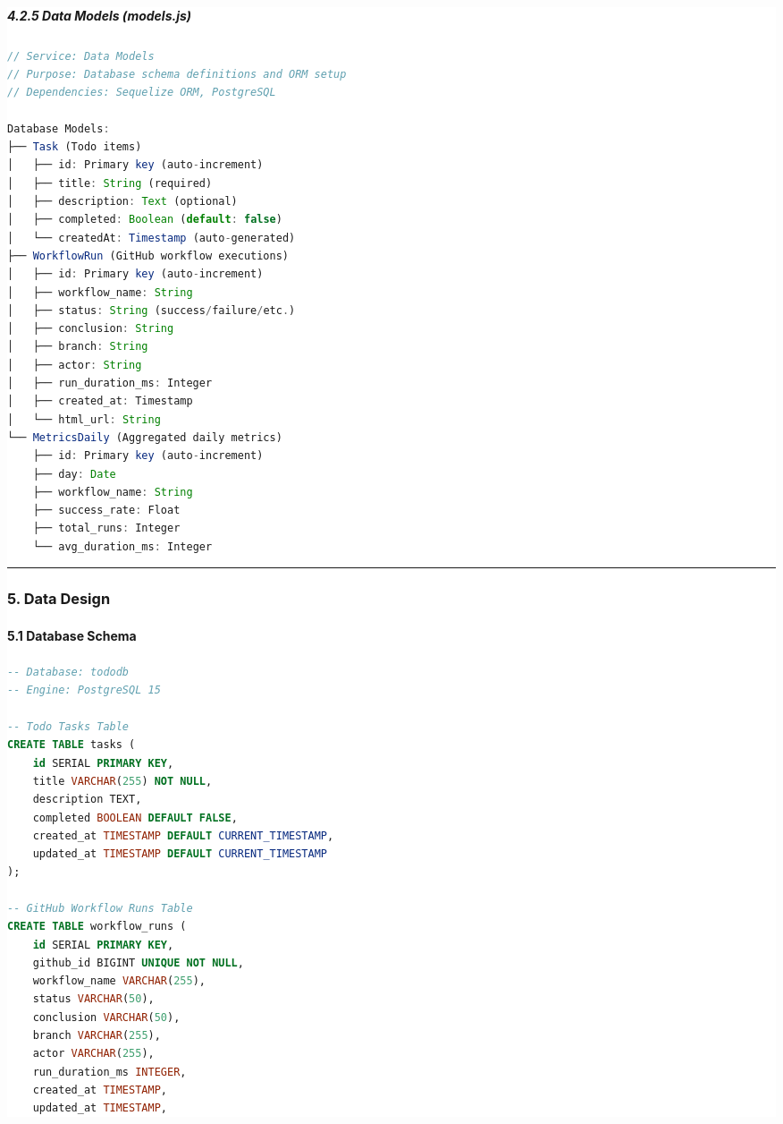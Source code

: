 
##### 4.2.5 Data Models (models.js)
```javascript
// Service: Data Models
// Purpose: Database schema definitions and ORM setup
// Dependencies: Sequelize ORM, PostgreSQL

Database Models:
├── Task (Todo items)
│   ├── id: Primary key (auto-increment)
│   ├── title: String (required)
│   ├── description: Text (optional)
│   ├── completed: Boolean (default: false)
│   └── createdAt: Timestamp (auto-generated)
├── WorkflowRun (GitHub workflow executions)
│   ├── id: Primary key (auto-increment)
│   ├── workflow_name: String
│   ├── status: String (success/failure/etc.)
│   ├── conclusion: String
│   ├── branch: String
│   ├── actor: String
│   ├── run_duration_ms: Integer
│   ├── created_at: Timestamp
│   └── html_url: String
└── MetricsDaily (Aggregated daily metrics)
    ├── id: Primary key (auto-increment)
    ├── day: Date
    ├── workflow_name: String
    ├── success_rate: Float
    ├── total_runs: Integer
    └── avg_duration_ms: Integer
```

---

### 5. Data Design

#### 5.1 Database Schema

```sql
-- Database: tododb
-- Engine: PostgreSQL 15

-- Todo Tasks Table
CREATE TABLE tasks (
    id SERIAL PRIMARY KEY,
    title VARCHAR(255) NOT NULL,
    description TEXT,
    completed BOOLEAN DEFAULT FALSE,
    created_at TIMESTAMP DEFAULT CURRENT_TIMESTAMP,
    updated_at TIMESTAMP DEFAULT CURRENT_TIMESTAMP
);

-- GitHub Workflow Runs Table
CREATE TABLE workflow_runs (
    id SERIAL PRIMARY KEY,
    github_id BIGINT UNIQUE NOT NULL,
    workflow_name VARCHAR(255),
    status VARCHAR(50),
    conclusion VARCHAR(50),
    branch VARCHAR(255),
    actor VARCHAR(255),
    run_duration_ms INTEGER,
    created_at TIMESTAMP,
    updated_at TIMESTAMP,
```